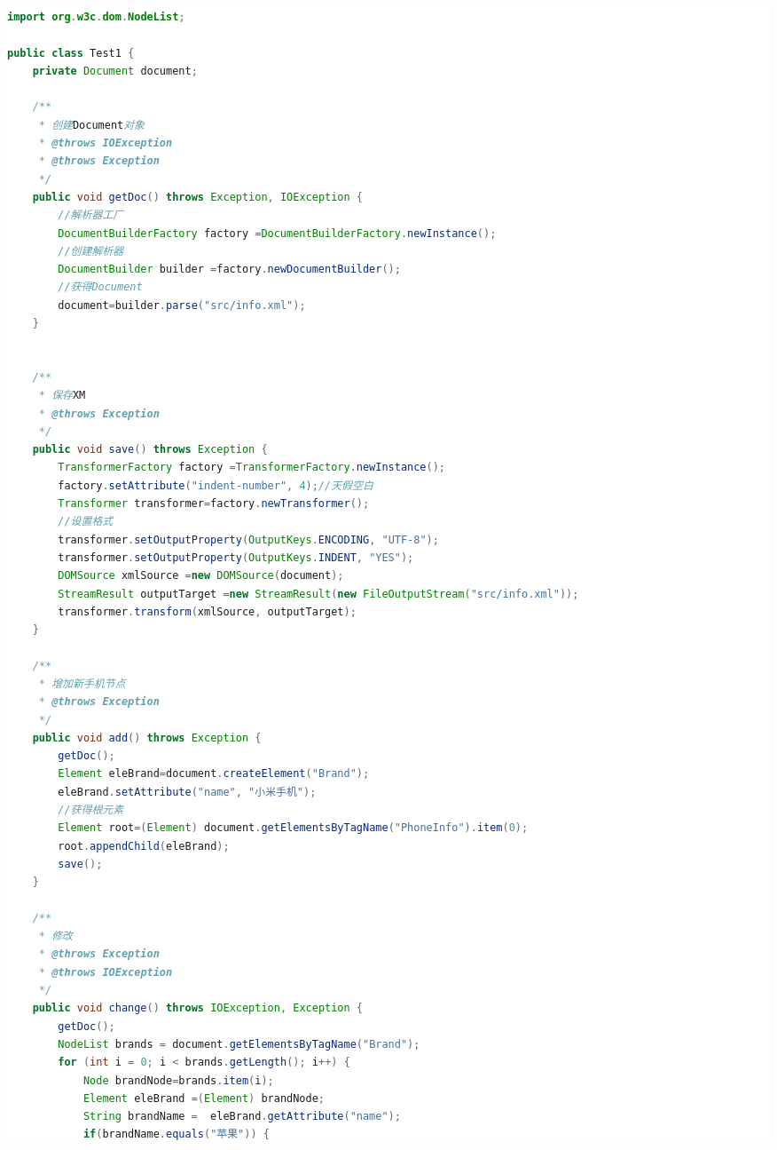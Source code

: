 ```java
import org.w3c.dom.NodeList;

public class Test1 {
	private Document document;
	
	/**
	 * 创建Document对象
	 * @throws IOException 
	 * @throws Exception 
	 */
	public void getDoc() throws Exception, IOException {
		//解析器工厂
		DocumentBuilderFactory factory =DocumentBuilderFactory.newInstance();
		//创建解析器
		DocumentBuilder builder =factory.newDocumentBuilder();
		//获得Document
		document=builder.parse("src/info.xml");
	}
	
	
	/**
	 * 保存XM
	 * @throws Exception 
	 */
	public void save() throws Exception {
		TransformerFactory factory =TransformerFactory.newInstance();
		factory.setAttribute("indent-number", 4);//天假空白
		Transformer transformer=factory.newTransformer();
		//设置格式
		transformer.setOutputProperty(OutputKeys.ENCODING, "UTF-8");
		transformer.setOutputProperty(OutputKeys.INDENT, "YES");
		DOMSource xmlSource =new DOMSource(document);
		StreamResult outputTarget =new StreamResult(new FileOutputStream("src/info.xml"));
		transformer.transform(xmlSource, outputTarget);
	}
	
	/**
	 * 增加新手机节点
	 * @throws Exception 
	 */
	public void add() throws Exception {
		getDoc();
		Element eleBrand=document.createElement("Brand");
		eleBrand.setAttribute("name", "小米手机");
		//获得根元素
		Element root=(Element) document.getElementsByTagName("PhoneInfo").item(0);
		root.appendChild(eleBrand);
		save();
	}
	
	/**
	 * 修改
	 * @throws Exception 
	 * @throws IOException 
	 */
	public void change() throws IOException, Exception {
		getDoc();
		NodeList brands = document.getElementsByTagName("Brand");
		for (int i = 0; i < brands.getLength(); i++) {
			Node brandNode=brands.item(i);
			Element eleBrand =(Element) brandNode;
			String brandName =  eleBrand.getAttribute("name");
			if(brandName.equals("苹果")) {
```